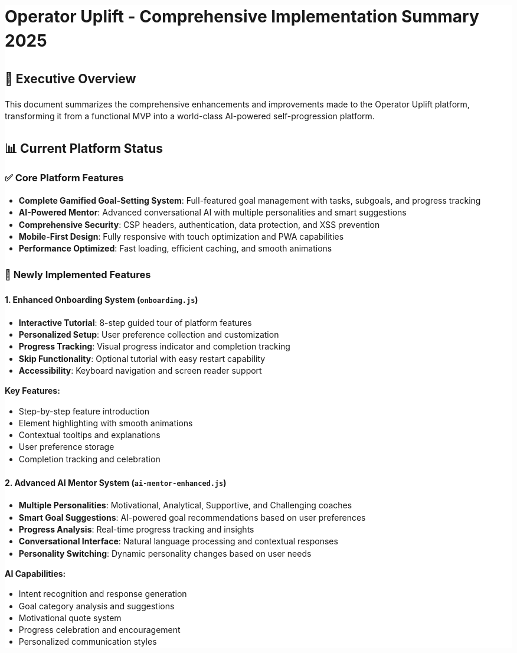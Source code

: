 # Operator Uplift - Comprehensive Implementation Summary 2025

## 🎯 Executive Overview

This document summarizes the comprehensive enhancements and improvements made to the Operator Uplift platform, transforming it from a functional MVP into a world-class AI-powered self-progression platform.

## 📊 Current Platform Status

### ✅ **Core Platform Features**
- **Complete Gamified Goal-Setting System**: Full-featured goal management with tasks, subgoals, and progress tracking
- **AI-Powered Mentor**: Advanced conversational AI with multiple personalities and smart suggestions
- **Comprehensive Security**: CSP headers, authentication, data protection, and XSS prevention
- **Mobile-First Design**: Fully responsive with touch optimization and PWA capabilities
- **Performance Optimized**: Fast loading, efficient caching, and smooth animations

### 🚀 **Newly Implemented Features**

#### 1. **Enhanced Onboarding System** (`onboarding.js`)
- **Interactive Tutorial**: 8-step guided tour of platform features
- **Personalized Setup**: User preference collection and customization
- **Progress Tracking**: Visual progress indicator and completion tracking
- **Skip Functionality**: Optional tutorial with easy restart capability
- **Accessibility**: Keyboard navigation and screen reader support

**Key Features:**
- Step-by-step feature introduction
- Element highlighting with smooth animations
- Contextual tooltips and explanations
- User preference storage
- Completion tracking and celebration

#### 2. **Advanced AI Mentor System** (`ai-mentor-enhanced.js`)
- **Multiple Personalities**: Motivational, Analytical, Supportive, and Challenging coaches
- **Smart Goal Suggestions**: AI-powered goal recommendations based on user preferences
- **Progress Analysis**: Real-time progress tracking and insights
- **Conversational Interface**: Natural language processing and contextual responses
- **Personality Switching**: Dynamic personality changes based on user needs

**AI Capabilities:**
- Intent recognition and response generation
- Goal category analysis and suggestions
- Motivational quote system
- Progress celebration and encouragement
- Personalized communication styles
